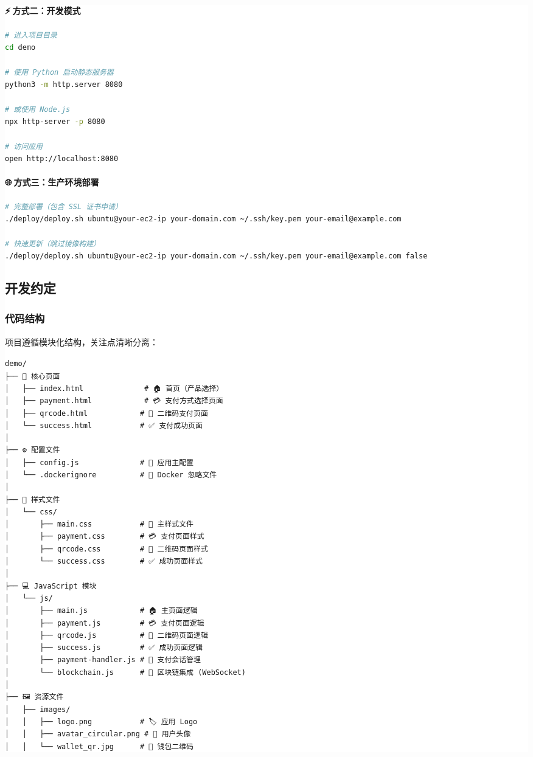 #### ⚡ 方式二：开发模式

```bash
# 进入项目目录
cd demo

# 使用 Python 启动静态服务器
python3 -m http.server 8080

# 或使用 Node.js
npx http-server -p 8080

# 访问应用
open http://localhost:8080
```

#### 🌐 方式三：生产环境部署

```bash
# 完整部署（包含 SSL 证书申请）
./deploy/deploy.sh ubuntu@your-ec2-ip your-domain.com ~/.ssh/key.pem your-email@example.com

# 快速更新（跳过镜像构建）
./deploy/deploy.sh ubuntu@your-ec2-ip your-domain.com ~/.ssh/key.pem your-email@example.com false
```

## 开发约定

### 代码结构

项目遵循模块化结构，关注点清晰分离：

```
demo/
├── 📄 核心页面
│   ├── index.html              # 🏠 首页（产品选择）
│   ├── payment.html            # 💳 支付方式选择页面
│   ├── qrcode.html            # 📱 二维码支付页面
│   └── success.html           # ✅ 支付成功页面
│
├── ⚙️ 配置文件
│   ├── config.js              # 🔧 应用主配置
│   └── .dockerignore          # 🐳 Docker 忽略文件
│
├── 🎨 样式文件
│   └── css/
│       ├── main.css           # 🎨 主样式文件
│       ├── payment.css        # 💳 支付页面样式
│       ├── qrcode.css         # 📱 二维码页面样式
│       └── success.css        # ✅ 成功页面样式
│
├── 💻 JavaScript 模块
│   └── js/
│       ├── main.js            # 🏠 主页面逻辑
│       ├── payment.js         # 💳 支付页面逻辑
│       ├── qrcode.js          # 📱 二维码页面逻辑
│       ├── success.js         # ✅ 成功页面逻辑
│       ├── payment-handler.js # 🔄 支付会话管理
│       └── blockchain.js      # 🔗 区块链集成 (WebSocket)
│
├── 🖼️ 资源文件
│   ├── images/
│   │   ├── logo.png           # 🏷️ 应用 Logo
│   │   ├── avatar_circular.png # 👤 用户头像
│   │   └── wallet_qr.jpg      # 📱 钱包二维码
```